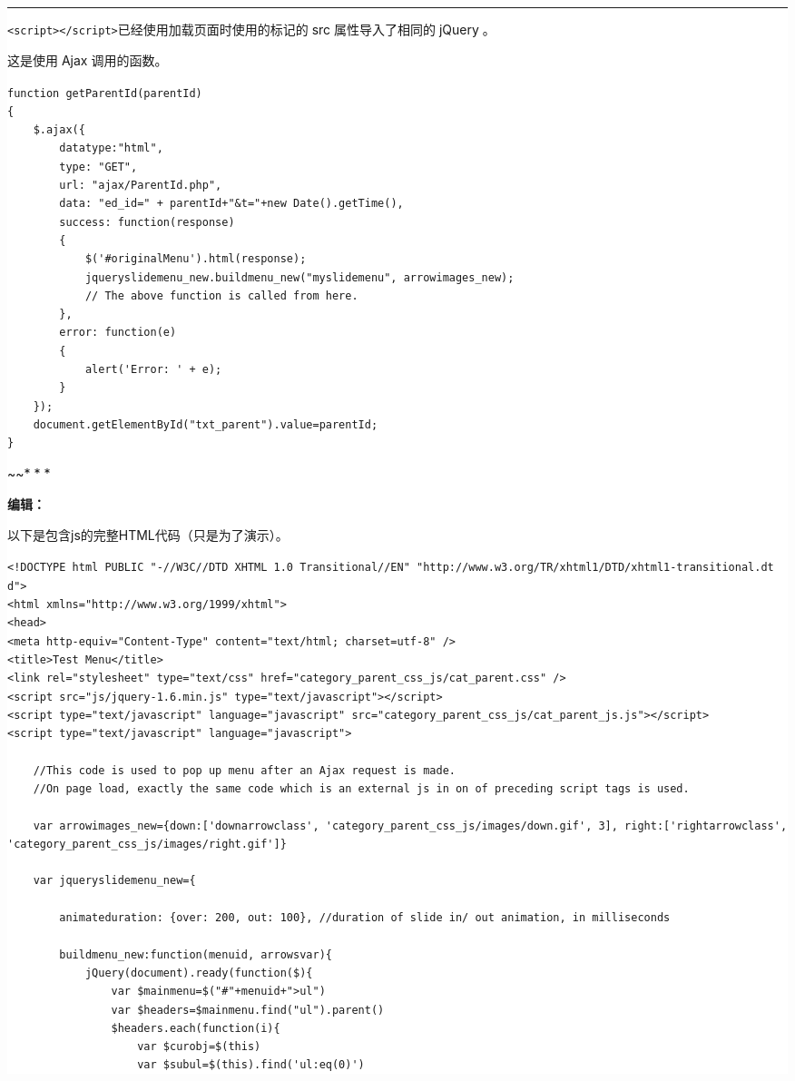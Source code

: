 * * *

`<script></script>`已经使用加载页面时使用的标记的 src 属性导入了相同的 jQuery 。

这是使用 Ajax 调用的函数。

```
function getParentId(parentId)
{
    $.ajax({
        datatype:"html",
        type: "GET",
        url: "ajax/ParentId.php",
        data: "ed_id=" + parentId+"&t="+new Date().getTime(),
        success: function(response)
        {       
            $('#originalMenu').html(response);
            jqueryslidemenu_new.buildmenu_new("myslidemenu", arrowimages_new); 
            // The above function is called from here.              
        },
        error: function(e)
        {
            alert('Error: ' + e);
        }
    });
    document.getElementById("txt_parent").value=parentId;   
} 
```

 ~~* * *

**编辑：**

以下是包含js的完整HTML代码（只是为了演示）。

```
<!DOCTYPE html PUBLIC "-//W3C//DTD XHTML 1.0 Transitional//EN" "http://www.w3.org/TR/xhtml1/DTD/xhtml1-transitional.dtd">
<html xmlns="http://www.w3.org/1999/xhtml">
<head>
<meta http-equiv="Content-Type" content="text/html; charset=utf-8" />
<title>Test Menu</title>
<link rel="stylesheet" type="text/css" href="category_parent_css_js/cat_parent.css" />
<script src="js/jquery-1.6.min.js" type="text/javascript"></script>
<script type="text/javascript" language="javascript" src="category_parent_css_js/cat_parent_js.js"></script>
<script type="text/javascript" language="javascript">

    //This code is used to pop up menu after an Ajax request is made.
    //On page load, exactly the same code which is an external js in on of preceding script tags is used. 

    var arrowimages_new={down:['downarrowclass', 'category_parent_css_js/images/down.gif', 3], right:['rightarrowclass', 'category_parent_css_js/images/right.gif']}

    var jqueryslidemenu_new={

        animateduration: {over: 200, out: 100}, //duration of slide in/ out animation, in milliseconds

        buildmenu_new:function(menuid, arrowsvar){
            jQuery(document).ready(function($){
                var $mainmenu=$("#"+menuid+">ul")
                var $headers=$mainmenu.find("ul").parent()
                $headers.each(function(i){
                    var $curobj=$(this)
                    var $subul=$(this).find('ul:eq(0)')
```